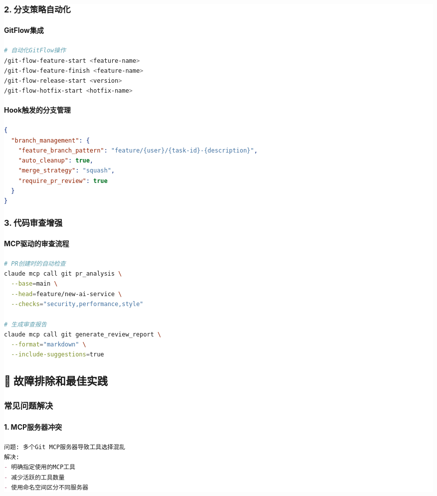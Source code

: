 ### 2. **分支策略自动化**

#### GitFlow集成
```bash
# 自动化GitFlow操作
/git-flow-feature-start <feature-name>
/git-flow-feature-finish <feature-name>
/git-flow-release-start <version>
/git-flow-hotfix-start <hotfix-name>
```

#### Hook触发的分支管理
```json
{
  "branch_management": {
    "feature_branch_pattern": "feature/{user}/{task-id}-{description}",
    "auto_cleanup": true,
    "merge_strategy": "squash",
    "require_pr_review": true
  }
}
```

### 3. **代码审查增强**

#### MCP驱动的审查流程
```bash
# PR创建时的自动检查
claude mcp call git pr_analysis \
  --base=main \
  --head=feature/new-ai-service \
  --checks="security,performance,style"

# 生成审查报告
claude mcp call git generate_review_report \
  --format="markdown" \
  --include-suggestions=true
```

## 🔧 故障排除和最佳实践

### 常见问题解决

#### 1. **MCP服务器冲突**
```markdown
问题: 多个Git MCP服务器导致工具选择混乱
解决: 
- 明确指定使用的MCP工具
- 减少活跃的工具数量
- 使用命名空间区分不同服务器
```
